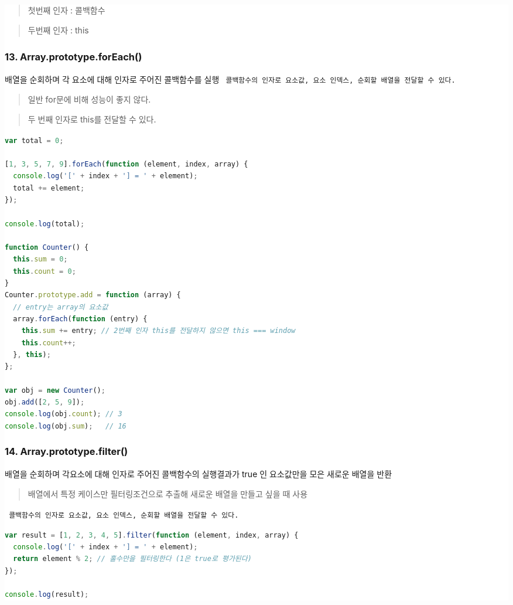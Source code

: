 ```javascript
```

> 첫번째 인자 : 콜백함수

> 두번째 인자 : this
### 13. Array.prototype.forEach()
배열을 순회하며 각 요소에 대해 인자로 주어진 콜백함수를 실행
` 콜백함수의 인자로 요소값, 요소 인덱스, 순회할 배열을 전달할 수 있다.`
> 일반 for문에 비해 성능이 좋지 않다.

>두 번째 인자로 this를 전달할 수 있다.

```javascript
var total = 0;

[1, 3, 5, 7, 9].forEach(function (element, index, array) {
  console.log('[' + index + '] = ' + element);
  total += element;
});

console.log(total);

function Counter() {
  this.sum = 0;
  this.count = 0;
}
Counter.prototype.add = function (array) {
  // entry는 array의 요소값
  array.forEach(function (entry) {
    this.sum += entry; // 2번째 인자 this를 전달하지 않으면 this === window
    this.count++;
  }, this);
};

var obj = new Counter();
obj.add([2, 5, 9]);
console.log(obj.count); // 3
console.log(obj.sum);   // 16
```
### 14. Array.prototype.filter()
배열을 순회하며 각요소에 대해 인자로 주어진 콜백함수의 실행결과가 true 인 요소값만을 모은 새로운 배열을 반환

> 배열에서 특정 케이스만 필터링조건으로 추출해 새로운 배열을 만들고 싶을 때 사용

` 콜백함수의 인자로 요소값, 요소 인덱스, 순회할 배열을 전달할 수 있다.`

```javascript
var result = [1, 2, 3, 4, 5].filter(function (element, index, array) {
  console.log('[' + index + '] = ' + element);
  return element % 2; // 홀수만을 필터링한다 (1은 true로 평가된다)
});

console.log(result);
```
